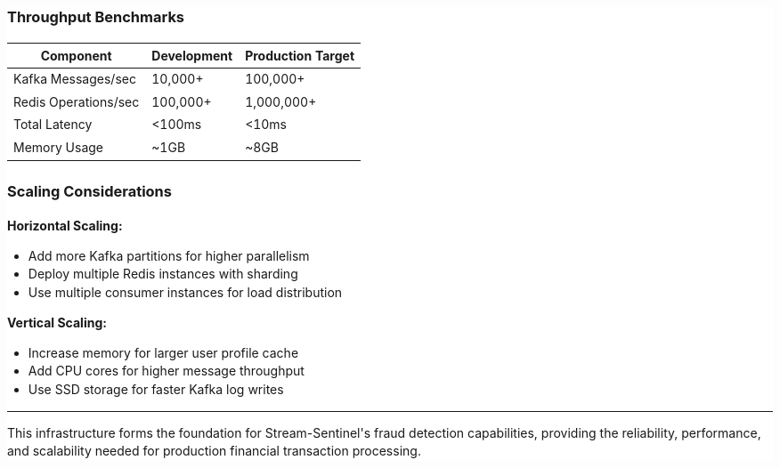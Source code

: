 ### Throughput Benchmarks

| Component | Development | Production Target |
|-----------|-------------|-------------------|
| Kafka Messages/sec | 10,000+ | 100,000+ |
| Redis Operations/sec | 100,000+ | 1,000,000+ |
| Total Latency | <100ms | <10ms |
| Memory Usage | ~1GB | ~8GB |

### Scaling Considerations

**Horizontal Scaling:**
- Add more Kafka partitions for higher parallelism
- Deploy multiple Redis instances with sharding
- Use multiple consumer instances for load distribution

**Vertical Scaling:**
- Increase memory for larger user profile cache
- Add CPU cores for higher message throughput
- Use SSD storage for faster Kafka log writes

---

This infrastructure forms the foundation for Stream-Sentinel's fraud detection capabilities, providing the reliability, performance, and scalability needed for production financial transaction processing.